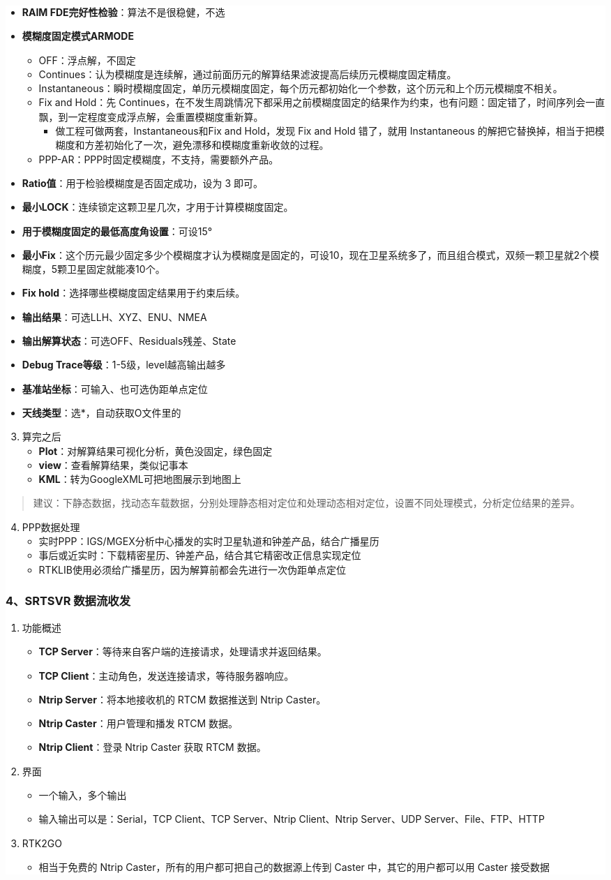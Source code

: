   * **RAIM FDE完好性检验**：算法不是很稳健，不选
  * **模糊度固定模式ARMODE**
    * OFF：浮点解，不固定
    * Continues：认为模糊度是连续解，通过前面历元的解算结果滤波提高后续历元模糊度固定精度。
    * Instantaneous：瞬时模糊度固定，单历元模糊度固定，每个历元都初始化一个参数，这个历元和上个历元模糊度不相关。
    * Fix and Hold：先 Continues，在不发生周跳情况下都采用之前模糊度固定的结果作为约束，也有问题：固定错了，时间序列会一直飘，到一定程度变成浮点解，会重置模糊度重新算。
      * 做工程可做两套，Instantaneous和Fix and Hold，发现 Fix and Hold 错了，就用 Instantaneous 的解把它替换掉，相当于把模糊度和方差初始化了一次，避免漂移和模糊度重新收敛的过程。
    * PPP-AR：PPP时固定模糊度，不支持，需要额外产品。

  * **Ratio值**：用于检验模糊度是否固定成功，设为 3 即可。

  * **最小LOCK**：连续锁定这颗卫星几次，才用于计算模糊度固定。
  * **用于模糊度固定的最低高度角设置**：可设15°
  * **最小Fix**：这个历元最少固定多少个模糊度才认为模糊度是固定的，可设10，现在卫星系统多了，而且组合模式，双频一颗卫星就2个模糊度，5颗卫星固定就能凑10个。
  * **Fix hold**：选择哪些模糊度固定结果用于约束后续。
  * **输出结果**：可选LLH、XYZ、ENU、NMEA
  * **输出解算状态**：可选OFF、Residuals残差、State
  * **Debug Trace等级**：1-5级，level越高输出越多
  * **基准站坐标**：可输入、也可选伪距单点定位
  * **天线类型**：选*，自动获取O文件里的

3. 算完之后
   * **Plot**：对解算结果可视化分析，黄色没固定，绿色固定
   * **view**：查看解算结果，类似记事本
   * **KML**：转为GoogleXML可把地图展示到地图上

> 建议：下静态数据，找动态车载数据，分别处理静态相对定位和处理动态相对定位，设置不同处理模式，分析定位结果的差异。

4. PPP数据处理
   * 实时PPP：IGS/MGEX分析中心播发的实时卫星轨道和钟差产品，结合广播星历
   * 事后或近实时：下载精密星历、钟差产品，结合其它精密改正信息实现定位
   * RTKLIB使用必须给广播星历，因为解算前都会先进行一次伪距单点定位

### 4、SRTSVR 数据流收发

1. 功能概述

   * **TCP Server**：等待来自客户端的连接请求，处理请求并返回结果。

   * **TCP Client**：主动角色，发送连接请求，等待服务器响应。

   * **Ntrip Server**：将本地接收机的 RTCM 数据推送到 Ntrip Caster。

   * **Ntrip Caster**：用户管理和播发 RTCM 数据。

   * **Ntrip Client**：登录 Ntrip Caster 获取 RTCM 数据。


2. 界面

   * 一个输入，多个输出

   * 输入输出可以是：Serial，TCP Client、TCP Server、Ntrip Client、Ntrip Server、UDP Server、File、FTP、HTTP


3. RTK2GO

   * 相当于免费的 Ntrip Caster，所有的用户都可把自己的数据源上传到 Caster 中，其它的用户都可以用 Caster 接受数据
